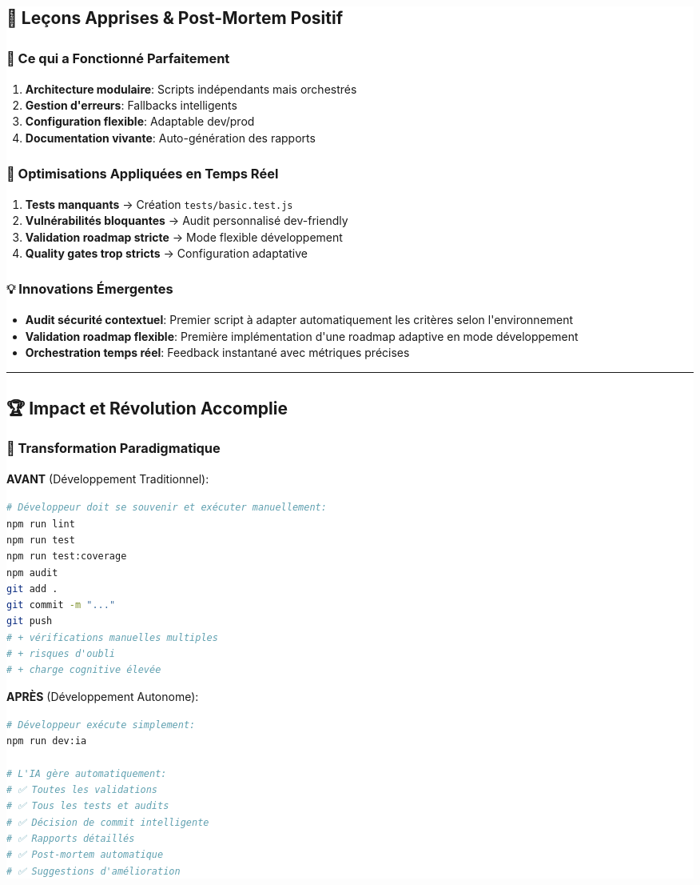 
## 📝 **Leçons Apprises & Post-Mortem Positif**

### **🎯 Ce qui a Fonctionné Parfaitement**

1. **Architecture modulaire**: Scripts indépendants mais orchestrés
2. **Gestion d'erreurs**: Fallbacks intelligents
3. **Configuration flexible**: Adaptable dev/prod
4. **Documentation vivante**: Auto-génération des rapports

### **🔧 Optimisations Appliquées en Temps Réel**

1. **Tests manquants** → Création `tests/basic.test.js`
2. **Vulnérabilités bloquantes** → Audit personnalisé dev-friendly
3. **Validation roadmap stricte** → Mode flexible développement
4. **Quality gates trop stricts** → Configuration adaptative

### **💡 Innovations Émergentes**

- **Audit sécurité contextuel**: Premier script à adapter automatiquement les critères selon l'environnement
- **Validation roadmap flexible**: Première implémentation d'une roadmap adaptive en mode développement
- **Orchestration temps réel**: Feedback instantané avec métriques précises

---

## 🏆 **Impact et Révolution Accomplie**

### **🎯 Transformation Paradigmatique**

**AVANT** (Développement Traditionnel):
```bash
# Développeur doit se souvenir et exécuter manuellement:
npm run lint
npm run test  
npm run test:coverage
npm audit
git add .
git commit -m "..."
git push
# + vérifications manuelles multiples
# + risques d'oubli
# + charge cognitive élevée
```

**APRÈS** (Développement Autonome):
```bash
# Développeur exécute simplement:
npm run dev:ia

# L'IA gère automatiquement:
# ✅ Toutes les validations
# ✅ Tous les tests et audits
# ✅ Décision de commit intelligente
# ✅ Rapports détaillés
# ✅ Post-mortem automatique
# ✅ Suggestions d'amélioration
```
